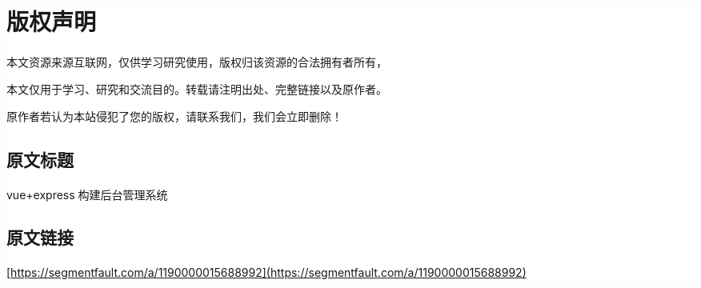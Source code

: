 # 版权声明
本文资源来源互联网，仅供学习研究使用，版权归该资源的合法拥有者所有，

本文仅用于学习、研究和交流目的。转载请注明出处、完整链接以及原作者。

原作者若认为本站侵犯了您的版权，请联系我们，我们会立即删除！

## 原文标题
vue+express 构建后台管理系统

## 原文链接
[https://segmentfault.com/a/1190000015688992](https://segmentfault.com/a/1190000015688992)

